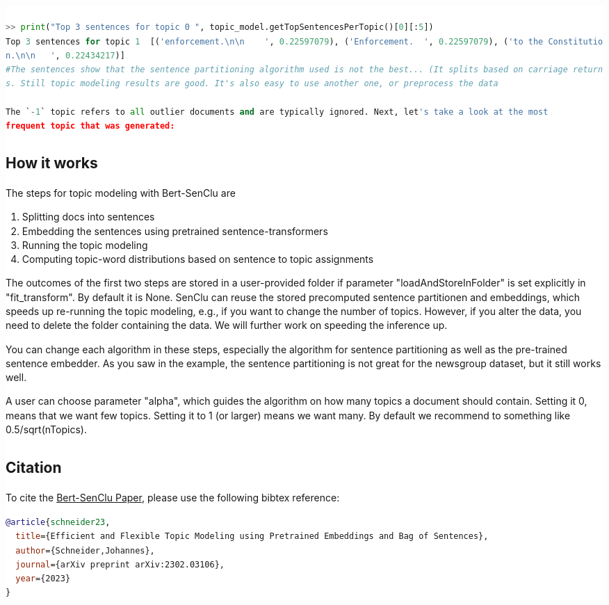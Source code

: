 ```python

>> print("Top 3 sentences for topic 0 ", topic_model.getTopSentencesPerTopic()[0][:5])    
Top 3 sentences for topic 1  [('enforcement.\n\n    ', 0.22597079), ('Enforcement.  ', 0.22597079), ('to the Constitution.\n\n   ', 0.22434217)]
#The sentences show that the sentence partitioning algorithm used is not the best... (It splits based on carriage returns. Still topic modeling results are good. It's also easy to use another one, or preprocess the data    

The `-1` topic refers to all outlier documents and are typically ignored. Next, let's take a look at the most 
frequent topic that was generated:
```


## How it works
The steps for topic modeling with Bert-SenClu are
<ol>
  <li>Splitting docs into sentences</li>  
  <li>Embedding the sentences using pretrained sentence-transformers</li>
  <li>Running the topic modeling</li>
  <li>Computing topic-word distributions based on sentence to topic assignments</li>
</ol>
The outcomes of the first two steps are stored in a user-provided folder if parameter "loadAndStoreInFolder" is set explicitly in "fit_transform". By default it is None.  SenClu can reuse the stored precomputed sentence partitionen and embeddings, which speeds up re-running the topic modeling, e.g., if you want to change the number of topics. However, if you alter the data, you need to delete the folder containing the data. We will further work on speeding the inference up. 
 
You can change each algorithm in these steps, especially the algorithm for sentence partitioning as well as the pre-trained sentence embedder. As you saw in the example, the sentence partitioning is not great for the newsgroup dataset, but it still works well.

A user can choose parameter "alpha", which guides the algorithm on how many topics a document should contain. Setting it 0, means that we want few topics. Setting it to 1 (or larger) means we want many. By default we recommend to something like 0.5/sqrt(nTopics). 


## Citation
To cite the [Bert-SenClu Paper](https://arxiv.org/abs/2302.03106), please use the following bibtex reference:

```bibtex
@article{schneider23,
  title={Efficient and Flexible Topic Modeling using Pretrained Embeddings and Bag of Sentences},
  author={Schneider,Johannes},
  journal={arXiv preprint arXiv:2302.03106},
  year={2023}
}
```
